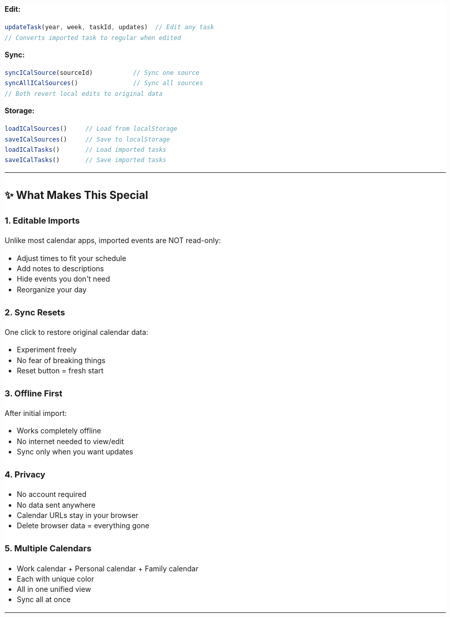 **Edit:**
```typescript
updateTask(year, week, taskId, updates)  // Edit any task
// Converts imported task to regular when edited
```

**Sync:**
```typescript
syncICalSource(sourceId)           // Sync one source
syncAllICalSources()               // Sync all sources
// Both revert local edits to original data
```

**Storage:**
```typescript
loadICalSources()     // Load from localStorage
saveICalSources()     // Save to localStorage
loadICalTasks()       // Load imported tasks
saveICalTasks()       // Save imported tasks
```

---

## ✨ What Makes This Special

### 1. Editable Imports
Unlike most calendar apps, imported events are NOT read-only:
- Adjust times to fit your schedule
- Add notes to descriptions
- Hide events you don't need
- Reorganize your day

### 2. Sync Resets
One click to restore original calendar data:
- Experiment freely
- No fear of breaking things
- Reset button = fresh start

### 3. Offline First
After initial import:
- Works completely offline
- No internet needed to view/edit
- Sync only when you want updates

### 4. Privacy
- No account required
- No data sent anywhere
- Calendar URLs stay in your browser
- Delete browser data = everything gone

### 5. Multiple Calendars
- Work calendar + Personal calendar + Family calendar
- Each with unique color
- All in one unified view
- Sync all at once

---